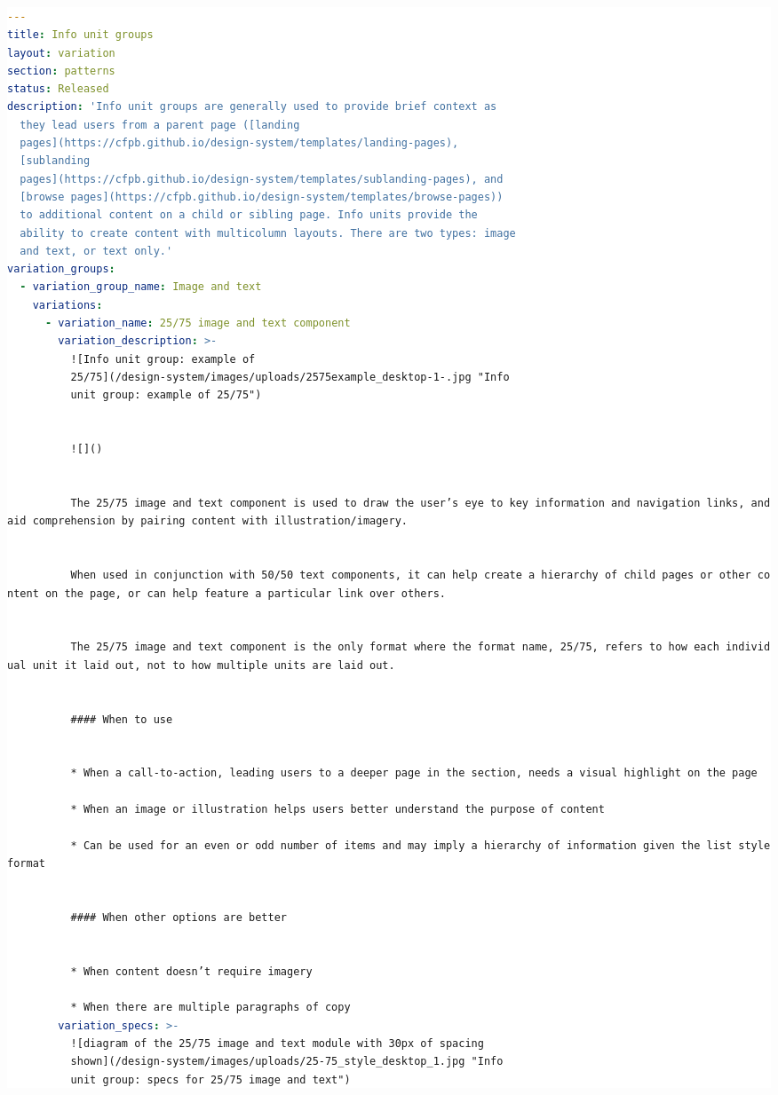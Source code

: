 ```yaml
---
title: Info unit groups
layout: variation
section: patterns
status: Released
description: 'Info unit groups are generally used to provide brief context as
  they lead users from a parent page ([landing
  pages](https://cfpb.github.io/design-system/templates/landing-pages),
  [sublanding
  pages](https://cfpb.github.io/design-system/templates/sublanding-pages), and
  [browse pages](https://cfpb.github.io/design-system/templates/browse-pages))
  to additional content on a child or sibling page. Info units provide the
  ability to create content with multicolumn layouts. There are two types: image
  and text, or text only.'
variation_groups:
  - variation_group_name: Image and text
    variations:
      - variation_name: 25/75 image and text component
        variation_description: >-
          ![Info unit group: example of
          25/75](/design-system/images/uploads/2575example_desktop-1-.jpg "Info
          unit group: example of 25/75")


          ![]()


          The 25/75 image and text component is used to draw the user’s eye to key information and navigation links, and aid comprehension by pairing content with illustration/imagery.


          When used in conjunction with 50/50 text components, it can help create a hierarchy of child pages or other content on the page, or can help feature a particular link over others.


          The 25/75 image and text component is the only format where the format name, 25/75, refers to how each individual unit it laid out, not to how multiple units are laid out.


          #### When to use


          * When a call-to-action, leading users to a deeper page in the section, needs a visual highlight on the page

          * When an image or illustration helps users better understand the purpose of content

          * Can be used for an even or odd number of items and may imply a hierarchy of information given the list style format


          #### When other options are better


          * When content doesn’t require imagery

          * When there are multiple paragraphs of copy
        variation_specs: >-
          ![diagram of the 25/75 image and text module with 30px of spacing
          shown](/design-system/images/uploads/25-75_style_desktop_1.jpg "Info
          unit group: specs for 25/75 image and text")


```
